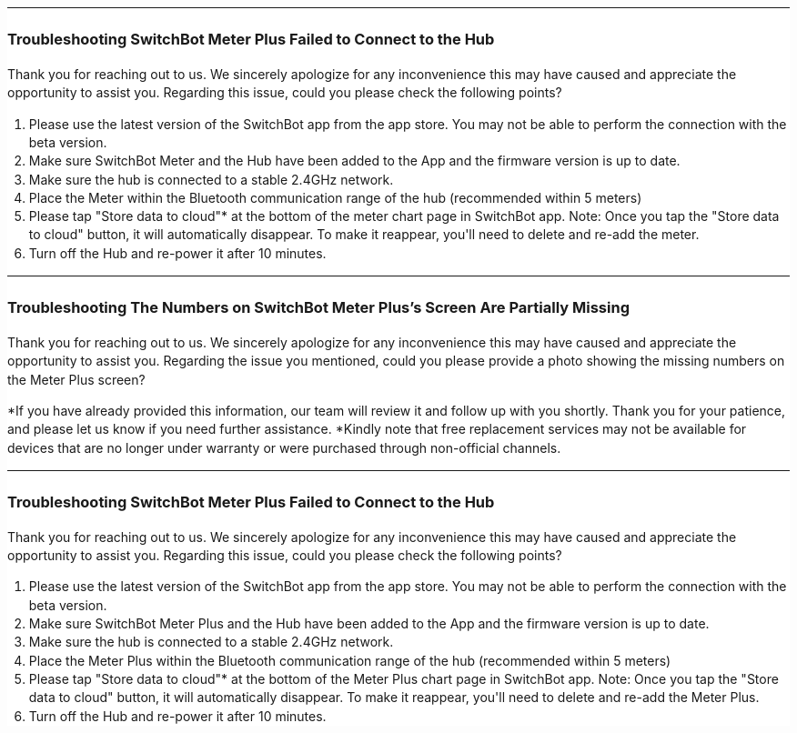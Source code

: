 
---
### Troubleshooting SwitchBot Meter Plus Failed to Connect to the Hub

Thank you for reaching out to us. We sincerely apologize for any inconvenience this may have caused and appreciate the opportunity to assist you.
Regarding this issue, could you please check the following points?
1. Please use the latest version of the SwitchBot app from the app store. You may not be able to perform the connection with the beta version.
2. Make sure SwitchBot Meter and the Hub have been added to the App and the firmware version is up to date.
3. Make sure the hub is connected to a stable 2.4GHz network.
4. Place the Meter within the Bluetooth communication range of the hub (recommended within 5 meters)
5. Please tap "Store data to cloud"* at the bottom of the meter chart page in SwitchBot app.
Note: Once you tap the "Store data to cloud" button, it will automatically disappear. To make it reappear, you'll need to delete and re-add the meter.
6. Turn off the Hub and re-power it after 10 minutes.


---
### Troubleshooting The Numbers on SwitchBot Meter Plus’s Screen Are Partially Missing

Thank you for reaching out to us. We sincerely apologize for any inconvenience this may have caused and appreciate the opportunity to assist you.
Regarding the issue you mentioned, could you please provide a photo showing the missing numbers on the Meter Plus screen?

*If you have already provided this information, our team will review it and follow up with you shortly. Thank you for your patience, and please let us know if you need further assistance. *Kindly note that free replacement services may not be available for devices that are no longer under warranty or were purchased through non-official channels.


---
### Troubleshooting SwitchBot Meter Plus Failed to Connect to the Hub

Thank you for reaching out to us. We sincerely apologize for any inconvenience this may have caused and appreciate the opportunity to assist you.
Regarding this issue, could you please check the following points?
1. Please use the latest version of the SwitchBot app from the app store. You may not be able to perform the connection with the beta version.
2. Make sure SwitchBot Meter Plus and the Hub have been added to the App and the firmware version is up to date.
3. Make sure the hub is connected to a stable 2.4GHz network.
4. Place the Meter Plus within the Bluetooth communication range of the hub (recommended within 5 meters)
5. Please tap "Store data to cloud"* at the bottom of the Meter Plus chart page in SwitchBot app.
Note: Once you tap the "Store data to cloud" button, it will automatically disappear. To make it reappear, you'll need to delete and re-add the Meter Plus.
6. Turn off the Hub and re-power it after 10 minutes.
